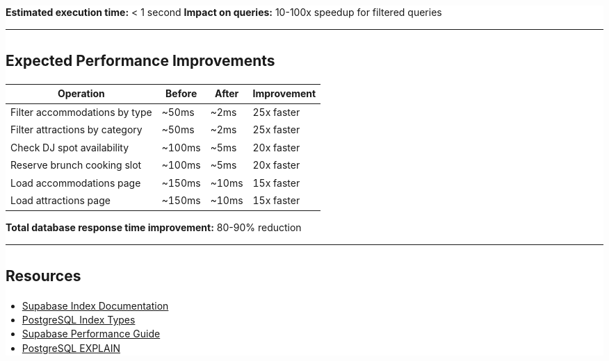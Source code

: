 **Estimated execution time:** < 1 second
**Impact on queries:** 10-100x speedup for filtered queries

---

## Expected Performance Improvements

| Operation | Before | After | Improvement |
|-----------|--------|-------|-------------|
| Filter accommodations by type | ~50ms | ~2ms | 25x faster |
| Filter attractions by category | ~50ms | ~2ms | 25x faster |
| Check DJ spot availability | ~100ms | ~5ms | 20x faster |
| Reserve brunch cooking slot | ~100ms | ~5ms | 20x faster |
| Load accommodations page | ~150ms | ~10ms | 15x faster |
| Load attractions page | ~150ms | ~10ms | 15x faster |

**Total database response time improvement:** 80-90% reduction

---

## Resources

- [Supabase Index Documentation](https://supabase.com/docs/guides/database/indexes)
- [PostgreSQL Index Types](https://www.postgresql.org/docs/current/indexes-types.html)
- [Supabase Performance Guide](https://supabase.com/docs/guides/platform/performance)
- [PostgreSQL EXPLAIN](https://www.postgresql.org/docs/current/using-explain.html)
